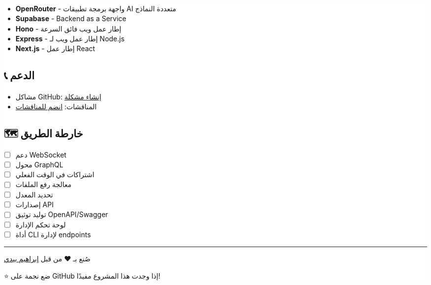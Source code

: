 - **OpenRouter** - واجهة برمجة تطبيقات AI متعددة النماذج
- **Supabase** - Backend as a Service
- **Hono** - إطار عمل ويب فائق السرعة
- **Express** - إطار عمل ويب لـ Node.js
- **Next.js** - إطار عمل React

## 📞 الدعم

- مشاكل GitHub: [إنشاء مشكلة](https://github.com/Zizwar/mojo-land/issues)
- المناقشات: [انضم للمناقشات](https://github.com/Zizwar/mojo-land/discussions)

## 🗺️ خارطة الطريق

- [ ] دعم WebSocket
- [ ] محول GraphQL
- [ ] اشتراكات في الوقت الفعلي
- [ ] معالجة رفع الملفات
- [ ] تحديد المعدل
- [ ] إصدارات API
- [ ] توليد توثيق OpenAPI/Swagger
- [ ] لوحة تحكم الإدارة
- [ ] أداة CLI لإدارة endpoints

---

صُنع بـ ❤️ من قبل [إبراهيم بيدي](https://github.com/Zizwar)

⭐ ضع نجمة على GitHub إذا وجدت هذا المشروع مفيدًا!
